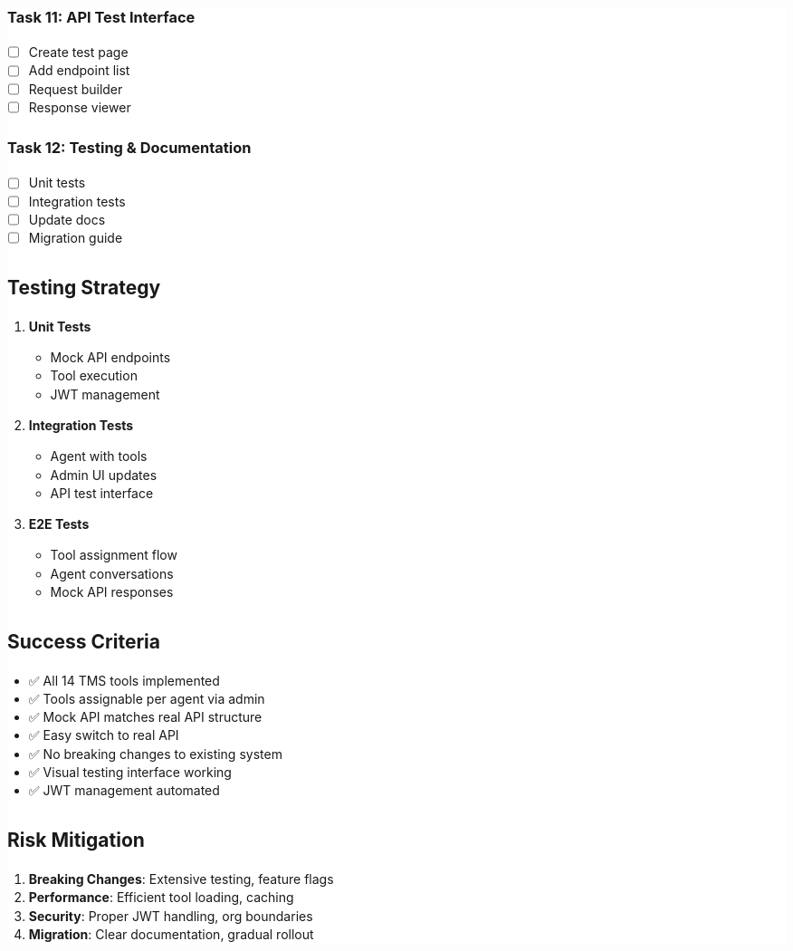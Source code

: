 ### Task 11: API Test Interface
- [ ] Create test page
- [ ] Add endpoint list
- [ ] Request builder
- [ ] Response viewer

### Task 12: Testing & Documentation
- [ ] Unit tests
- [ ] Integration tests
- [ ] Update docs
- [ ] Migration guide

## Testing Strategy

1. **Unit Tests**
   - Mock API endpoints
   - Tool execution
   - JWT management

2. **Integration Tests**
   - Agent with tools
   - Admin UI updates
   - API test interface

3. **E2E Tests**
   - Tool assignment flow
   - Agent conversations
   - Mock API responses

## Success Criteria

- ✅ All 14 TMS tools implemented
- ✅ Tools assignable per agent via admin
- ✅ Mock API matches real API structure
- ✅ Easy switch to real API
- ✅ No breaking changes to existing system
- ✅ Visual testing interface working
- ✅ JWT management automated

## Risk Mitigation

1. **Breaking Changes**: Extensive testing, feature flags
2. **Performance**: Efficient tool loading, caching
3. **Security**: Proper JWT handling, org boundaries
4. **Migration**: Clear documentation, gradual rollout